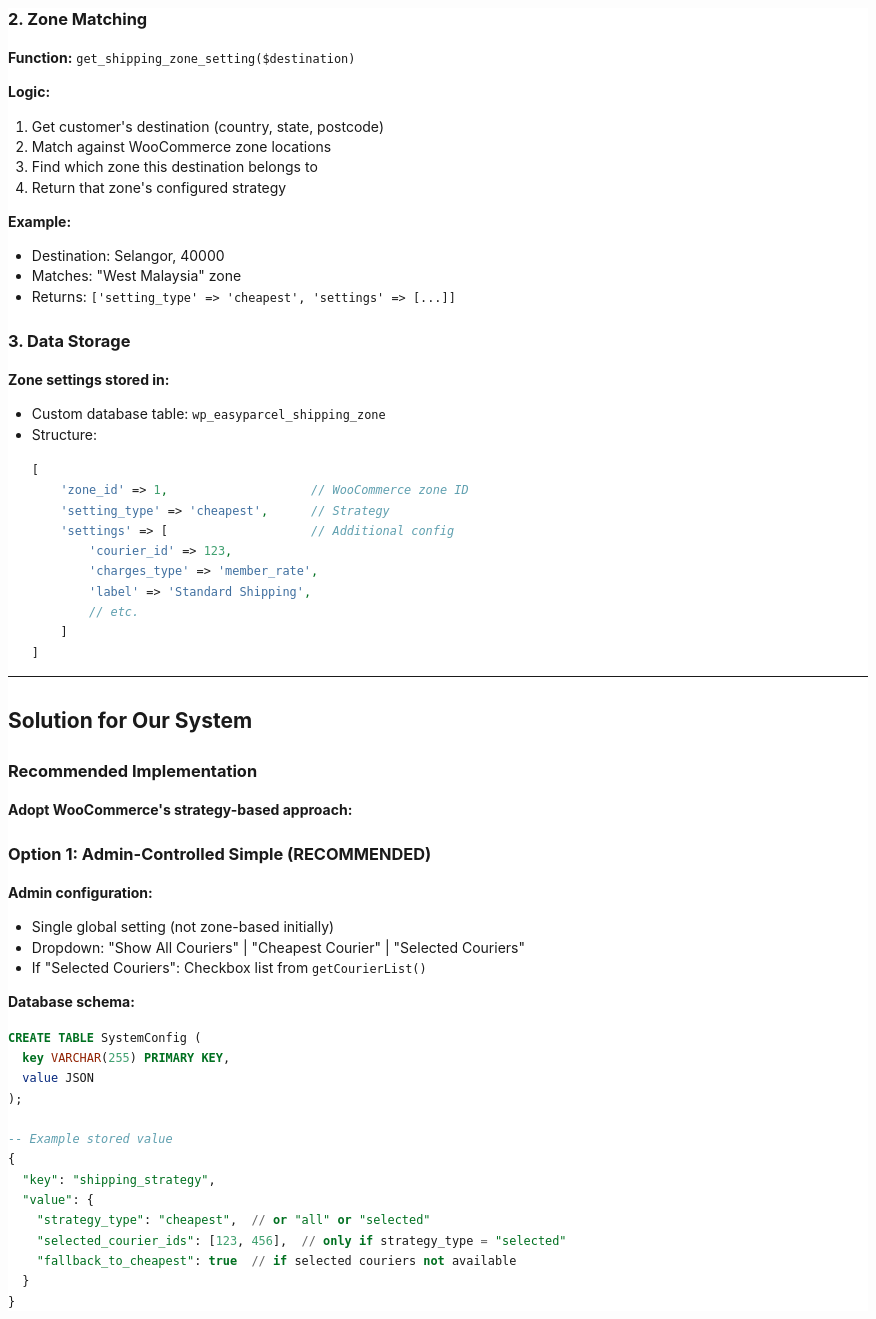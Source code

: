 ### 2. Zone Matching

**Function:** `get_shipping_zone_setting($destination)`

**Logic:**
1. Get customer's destination (country, state, postcode)
2. Match against WooCommerce zone locations
3. Find which zone this destination belongs to
4. Return that zone's configured strategy

**Example:**
- Destination: Selangor, 40000
- Matches: "West Malaysia" zone
- Returns: `['setting_type' => 'cheapest', 'settings' => [...]]`

### 3. Data Storage

**Zone settings stored in:**
- Custom database table: `wp_easyparcel_shipping_zone`
- Structure:
  ```php
  [
      'zone_id' => 1,                    // WooCommerce zone ID
      'setting_type' => 'cheapest',      // Strategy
      'settings' => [                    // Additional config
          'courier_id' => 123,
          'charges_type' => 'member_rate',
          'label' => 'Standard Shipping',
          // etc.
      ]
  ]
  ```

---

## Solution for Our System

### Recommended Implementation

**Adopt WooCommerce's strategy-based approach:**

### Option 1: Admin-Controlled Simple (RECOMMENDED)

**Admin configuration:**
- Single global setting (not zone-based initially)
- Dropdown: "Show All Couriers" | "Cheapest Courier" | "Selected Couriers"
- If "Selected Couriers": Checkbox list from `getCourierList()`

**Database schema:**
```sql
CREATE TABLE SystemConfig (
  key VARCHAR(255) PRIMARY KEY,
  value JSON
);

-- Example stored value
{
  "key": "shipping_strategy",
  "value": {
    "strategy_type": "cheapest",  // or "all" or "selected"
    "selected_courier_ids": [123, 456],  // only if strategy_type = "selected"
    "fallback_to_cheapest": true  // if selected couriers not available
  }
}
```
